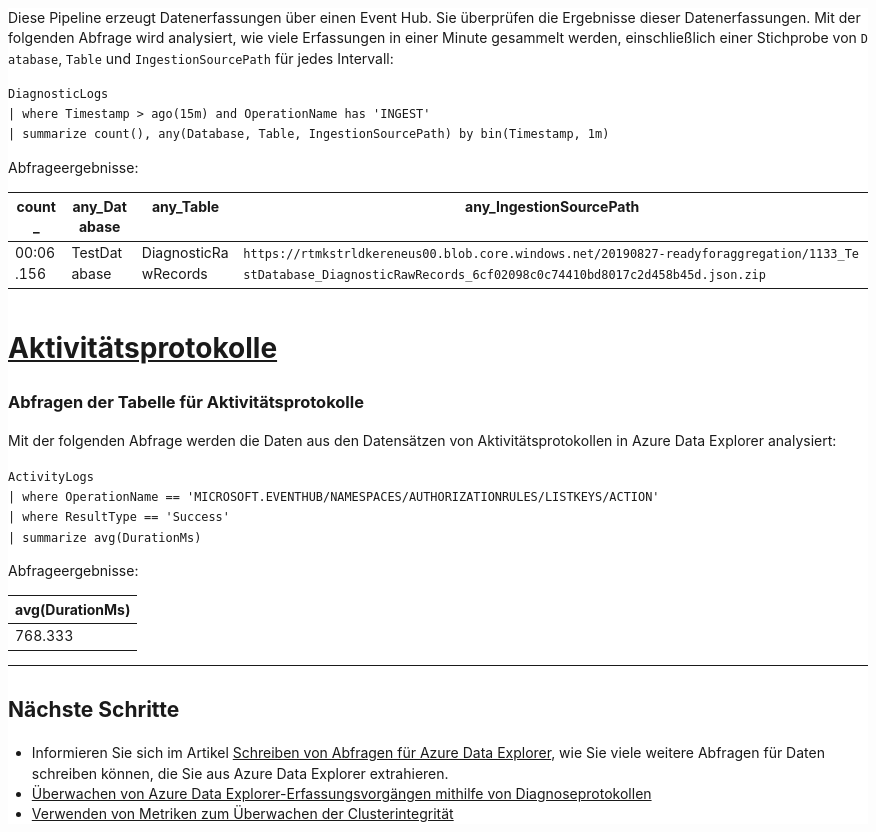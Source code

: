 Diese Pipeline erzeugt Datenerfassungen über einen Event Hub. Sie überprüfen die Ergebnisse dieser Datenerfassungen.
Mit der folgenden Abfrage wird analysiert, wie viele Erfassungen in einer Minute gesammelt werden, einschließlich einer Stichprobe von `Database`, `Table` und `IngestionSourcePath` für jedes Intervall:

```kusto
DiagnosticLogs
| where Timestamp > ago(15m) and OperationName has 'INGEST'
| summarize count(), any(Database, Table, IngestionSourcePath) by bin(Timestamp, 1m)
```

Abfrageergebnisse:

| count_ | any_Database | any_Table | any_IngestionSourcePath |
| --- | --- | --- | --- |
| 00:06.156 | TestDatabase | DiagnosticRawRecords | `https://rtmkstrldkereneus00.blob.core.windows.net/20190827-readyforaggregation/1133_TestDatabase_DiagnosticRawRecords_6cf02098c0c74410bd8017c2d458b45d.json.zip` |

# <a name="activity-logs"></a>[Aktivitätsprotokolle](#tab/activity-logs)
### <a name="query-the-activity-logs-table"></a>Abfragen der Tabelle für Aktivitätsprotokolle

Mit der folgenden Abfrage werden die Daten aus den Datensätzen von Aktivitätsprotokollen in Azure Data Explorer analysiert:

```kusto
ActivityLogs
| where OperationName == 'MICROSOFT.EVENTHUB/NAMESPACES/AUTHORIZATIONRULES/LISTKEYS/ACTION'
| where ResultType == 'Success'
| summarize avg(DurationMs)
```

Abfrageergebnisse:

| avg(DurationMs) |
| --- |
| 768.333 |

---

## <a name="next-steps"></a>Nächste Schritte

* Informieren Sie sich im Artikel [Schreiben von Abfragen für Azure Data Explorer](write-queries.md), wie Sie viele weitere Abfragen für Daten schreiben können, die Sie aus Azure Data Explorer extrahieren.
* [Überwachen von Azure Data Explorer-Erfassungsvorgängen mithilfe von Diagnoseprotokollen](using-diagnostic-logs.md)
* [Verwenden von Metriken zum Überwachen der Clusterintegrität](using-metrics.md)

